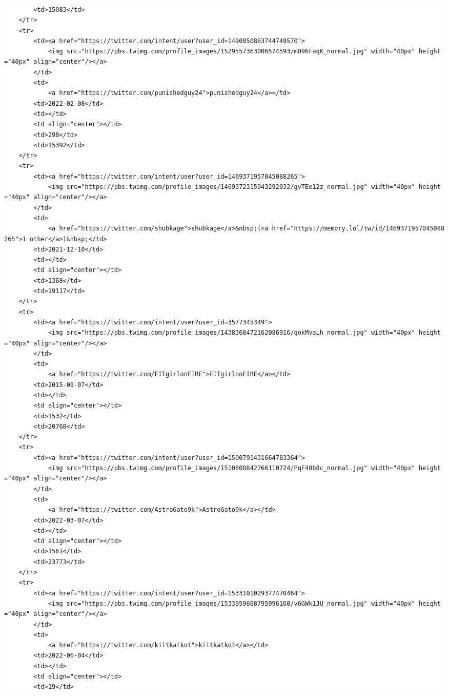             <td>15083</td>
        </tr>
        <tr>
            <td><a href="https://twitter.com/intent/user?user_id=1490850863744749570">
                <img src="https://pbs.twimg.com/profile_images/1529557363006574593/mD96FaqK_normal.jpg" width="40px" height="40px" align="center"/></a>
            </td>
            <td>
                <a href="https://twitter.com/punishedguy24">punishedguy24</a></td>
            <td>2022-02-08</td>
            <td></td>
            <td align="center"></td>
            <td>298</td>
            <td>15392</td>
        </tr>
        <tr>
            <td><a href="https://twitter.com/intent/user?user_id=1469371957045088265">
                <img src="https://pbs.twimg.com/profile_images/1469372315943292932/gvTEe12z_normal.jpg" width="40px" height="40px" align="center"/></a>
            </td>
            <td>
                <a href="https://twitter.com/shubkage">shubkage</a>&nbsp;(<a href="https://memory.lol/tw/id/1469371957045088265">1 other</a>)&nbsp;</td>
            <td>2021-12-10</td>
            <td></td>
            <td align="center"></td>
            <td>1368</td>
            <td>19117</td>
        </tr>
        <tr>
            <td><a href="https://twitter.com/intent/user?user_id=3577345349">
                <img src="https://pbs.twimg.com/profile_images/1438368472162086916/qokMvaLh_normal.jpg" width="40px" height="40px" align="center"/></a>
            </td>
            <td>
                <a href="https://twitter.com/FITgirlonFIRE">FITgirlonFIRE</a></td>
            <td>2015-09-07</td>
            <td></td>
            <td align="center"></td>
            <td>1532</td>
            <td>20768</td>
        </tr>
        <tr>
            <td><a href="https://twitter.com/intent/user?user_id=1500791431664783364">
                <img src="https://pbs.twimg.com/profile_images/1510808842766110724/PqF48b8c_normal.jpg" width="40px" height="40px" align="center"/></a>
            </td>
            <td>
                <a href="https://twitter.com/AstroGato9k">AstroGato9k</a></td>
            <td>2022-03-07</td>
            <td></td>
            <td align="center"></td>
            <td>1561</td>
            <td>23773</td>
        </tr>
        <tr>
            <td><a href="https://twitter.com/intent/user?user_id=1533101029377470464">
                <img src="https://pbs.twimg.com/profile_images/1533959608795996160/v6GWk1JU_normal.jpg" width="40px" height="40px" align="center"/></a>
            </td>
            <td>
                <a href="https://twitter.com/kiitkatkot">kiitkatkot</a></td>
            <td>2022-06-04</td>
            <td></td>
            <td align="center"></td>
            <td>19</td>